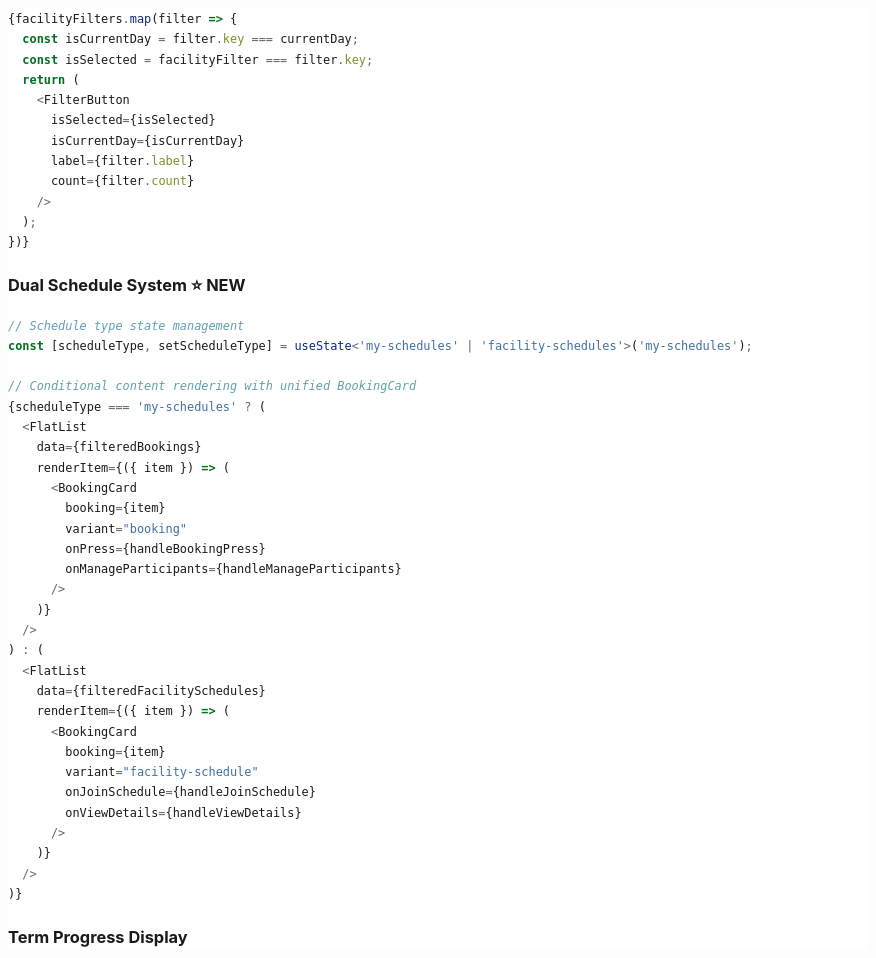 ```typescript
{facilityFilters.map(filter => {
  const isCurrentDay = filter.key === currentDay;
  const isSelected = facilityFilter === filter.key;
  return (
    <FilterButton
      isSelected={isSelected}
      isCurrentDay={isCurrentDay}
      label={filter.label}
      count={filter.count}
    />
  );
})}
```

### **Dual Schedule System** ⭐ **NEW**

```typescript
// Schedule type state management
const [scheduleType, setScheduleType] = useState<'my-schedules' | 'facility-schedules'>('my-schedules');

// Conditional content rendering with unified BookingCard
{scheduleType === 'my-schedules' ? (
  <FlatList
    data={filteredBookings}
    renderItem={({ item }) => (
      <BookingCard 
        booking={item} 
        variant="booking"
        onPress={handleBookingPress}
        onManageParticipants={handleManageParticipants}
      />
    )}
  />
) : (
  <FlatList
    data={filteredFacilitySchedules}
    renderItem={({ item }) => (
      <BookingCard 
        booking={item} 
        variant="facility-schedule"
        onJoinSchedule={handleJoinSchedule}
        onViewDetails={handleViewDetails}
      />
    )}
  />
)}
```

### **Term Progress Display**
